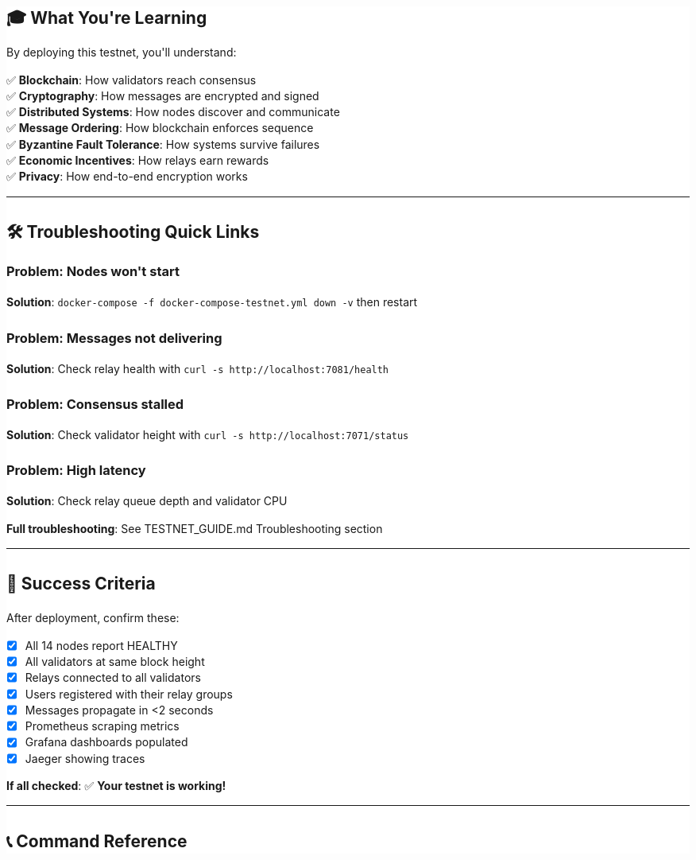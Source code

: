 
## 🎓 What You're Learning

By deploying this testnet, you'll understand:

✅ **Blockchain**: How validators reach consensus  
✅ **Cryptography**: How messages are encrypted and signed  
✅ **Distributed Systems**: How nodes discover and communicate  
✅ **Message Ordering**: How blockchain enforces sequence  
✅ **Byzantine Fault Tolerance**: How systems survive failures  
✅ **Economic Incentives**: How relays earn rewards  
✅ **Privacy**: How end-to-end encryption works  

---

## 🛠️ Troubleshooting Quick Links

### Problem: Nodes won't start
**Solution**: `docker-compose -f docker-compose-testnet.yml down -v` then restart

### Problem: Messages not delivering
**Solution**: Check relay health with `curl -s http://localhost:7081/health`

### Problem: Consensus stalled
**Solution**: Check validator height with `curl -s http://localhost:7071/status`

### Problem: High latency
**Solution**: Check relay queue depth and validator CPU

**Full troubleshooting**: See TESTNET_GUIDE.md Troubleshooting section

---

## 🎉 Success Criteria

After deployment, confirm these:

- [x] All 14 nodes report HEALTHY
- [x] All validators at same block height
- [x] Relays connected to all validators
- [x] Users registered with their relay groups
- [x] Messages propagate in <2 seconds
- [x] Prometheus scraping metrics
- [x] Grafana dashboards populated
- [x] Jaeger showing traces

**If all checked**: ✅ **Your testnet is working!**

---

## 📞 Command Reference
